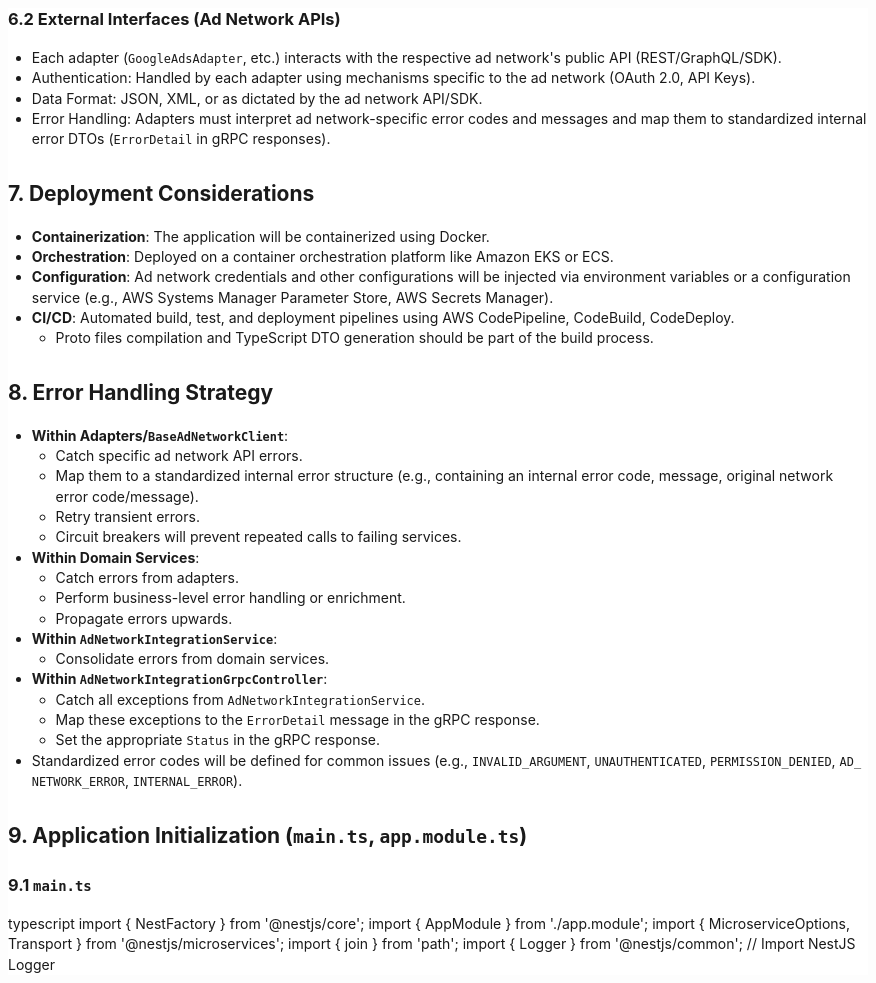 ### 6.2 External Interfaces (Ad Network APIs)
*   Each adapter (`GoogleAdsAdapter`, etc.) interacts with the respective ad network's public API (REST/GraphQL/SDK).
*   Authentication: Handled by each adapter using mechanisms specific to the ad network (OAuth 2.0, API Keys).
*   Data Format: JSON, XML, or as dictated by the ad network API/SDK.
*   Error Handling: Adapters must interpret ad network-specific error codes and messages and map them to standardized internal error DTOs (`ErrorDetail` in gRPC responses).

## 7. Deployment Considerations
*   **Containerization**: The application will be containerized using Docker.
*   **Orchestration**: Deployed on a container orchestration platform like Amazon EKS or ECS.
*   **Configuration**: Ad network credentials and other configurations will be injected via environment variables or a configuration service (e.g., AWS Systems Manager Parameter Store, AWS Secrets Manager).
*   **CI/CD**: Automated build, test, and deployment pipelines using AWS CodePipeline, CodeBuild, CodeDeploy.
    *   Proto files compilation and TypeScript DTO generation should be part of the build process.

## 8. Error Handling Strategy
*   **Within Adapters/`BaseAdNetworkClient`**:
    *   Catch specific ad network API errors.
    *   Map them to a standardized internal error structure (e.g., containing an internal error code, message, original network error code/message).
    *   Retry transient errors.
    *   Circuit breakers will prevent repeated calls to failing services.
*   **Within Domain Services**:
    *   Catch errors from adapters.
    *   Perform business-level error handling or enrichment.
    *   Propagate errors upwards.
*   **Within `AdNetworkIntegrationService`**:
    *   Consolidate errors from domain services.
*   **Within `AdNetworkIntegrationGrpcController`**:
    *   Catch all exceptions from `AdNetworkIntegrationService`.
    *   Map these exceptions to the `ErrorDetail` message in the gRPC response.
    *   Set the appropriate `Status` in the gRPC response.
*   Standardized error codes will be defined for common issues (e.g., `INVALID_ARGUMENT`, `UNAUTHENTICATED`, `PERMISSION_DENIED`, `AD_NETWORK_ERROR`, `INTERNAL_ERROR`).

## 9. Application Initialization (`main.ts`, `app.module.ts`)

### 9.1 `main.ts`
typescript
import { NestFactory } from '@nestjs/core';
import { AppModule } from './app.module';
import { MicroserviceOptions, Transport } from '@nestjs/microservices';
import { join } from 'path';
import { Logger } from '@nestjs/common'; // Import NestJS Logger
